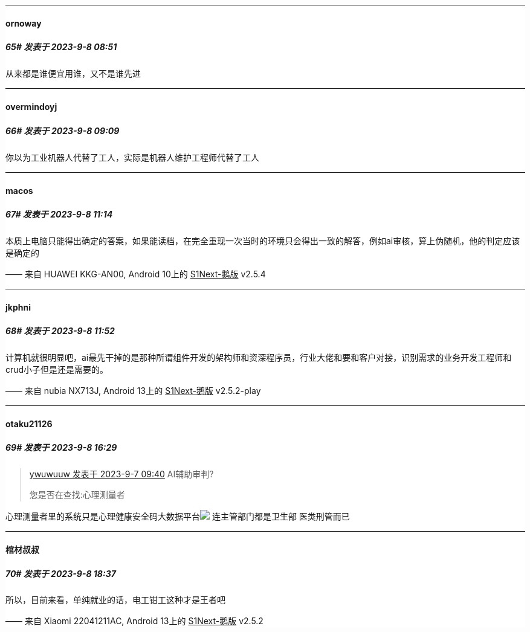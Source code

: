 
*****

####  ornoway  
##### 65#       发表于 2023-9-8 08:51

从来都是谁便宜用谁，又不是谁先进


*****

####  overmindoyj  
##### 66#       发表于 2023-9-8 09:09

你以为工业机器人代替了工人，实际是机器人维护工程师代替了工人


*****

####  macos  
##### 67#       发表于 2023-9-8 11:14

 本质上电脑只能得出确定的答案，如果能读档，在完全重现一次当时的环境只会得出一致的解答，例如ai审核，算上伪随机，他的判定应该是确定的

—— 来自 HUAWEI KKG-AN00, Android 10上的 [S1Next-鹅版](https://github.com/ykrank/S1-Next/releases) v2.5.4


*****

####  jkphni  
##### 68#       发表于 2023-9-8 11:52

计算机就很明显吧，ai最先干掉的是那种所谓组件开发的架构师和资深程序员，行业大佬和要和客户对接，识别需求的业务开发工程师和crud小子但是还是需要的。

—— 来自 nubia NX713J, Android 13上的 [S1Next-鹅版](https://github.com/ykrank/S1-Next/releases) v2.5.2-play


*****

####  otaku21126  
##### 69#       发表于 2023-9-8 16:29

<blockquote><a href="httphttps://bbs.saraba1st.com/2b/forum.php?mod=redirect&amp;goto=findpost&amp;pid=62319145&amp;ptid=2151699" target="_blank">ywuwuuw 发表于 2023-9-7 09:40</a>
AI辅助审判?

您是否在查找:心理测量者</blockquote>
心理测量者里的系统只是心理健康安全码大数据平台<img src="https://static.saraba1st.com/image/smiley/face2017/067.png" referrerpolicy="no-referrer">
连主管部门都是卫生部
医类刑管而已


*****

####  棺材叔叔  
##### 70#       发表于 2023-9-8 18:37

所以，目前来看，单纯就业的话，电工钳工这种才是王者吧

—— 来自 Xiaomi 22041211AC, Android 13上的 [S1Next-鹅版](https://github.com/ykrank/S1-Next/releases) v2.5.2

